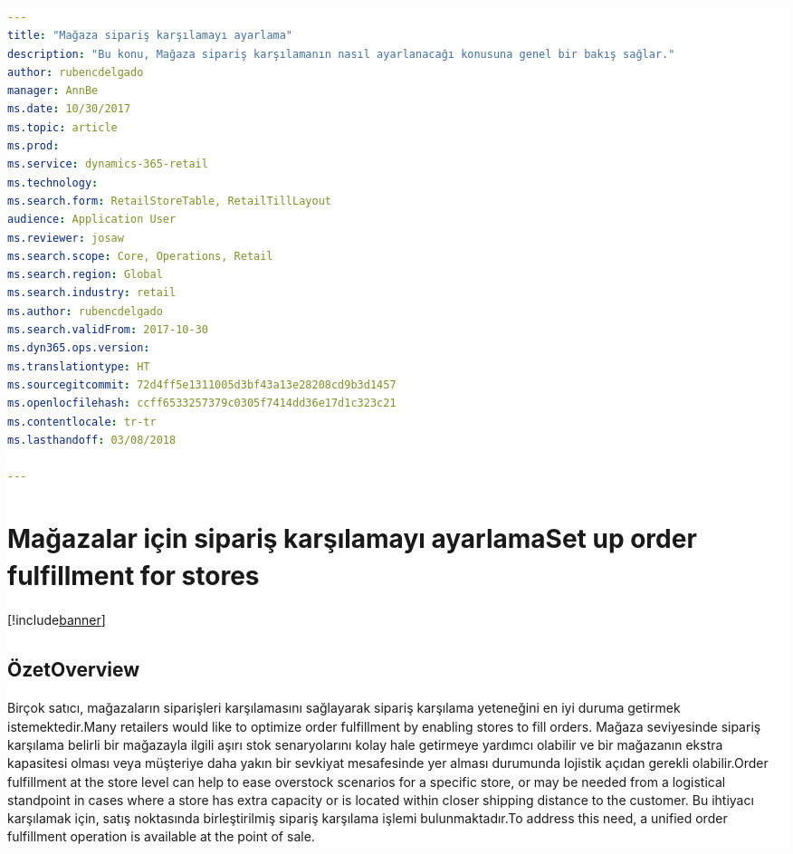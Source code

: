 ```yaml
---
title: "Mağaza sipariş karşılamayı ayarlama"
description: "Bu konu, Mağaza sipariş karşılamanın nasıl ayarlanacağı konusuna genel bir bakış sağlar."
author: rubencdelgado
manager: AnnBe
ms.date: 10/30/2017
ms.topic: article
ms.prod: 
ms.service: dynamics-365-retail
ms.technology: 
ms.search.form: RetailStoreTable, RetailTillLayout
audience: Application User
ms.reviewer: josaw
ms.search.scope: Core, Operations, Retail
ms.search.region: Global
ms.search.industry: retail
ms.author: rubencdelgado
ms.search.validFrom: 2017-10-30
ms.dyn365.ops.version: 
ms.translationtype: HT
ms.sourcegitcommit: 72d4ff5e1311005d3bf43a13e28208cd9b3d1457
ms.openlocfilehash: ccff6533257379c0305f7414dd36e17d1c323c21
ms.contentlocale: tr-tr
ms.lasthandoff: 03/08/2018

---
```



# <a name="set-up-order-fulfillment-for-stores"></a><span data-ttu-id="8aa9a-103">Mağazalar için sipariş karşılamayı ayarlama</span><span class="sxs-lookup"><span data-stu-id="8aa9a-103">Set up order fulfillment for stores</span></span>

[!include[banner](includes/banner.md)]

## <a name="overview"></a><span data-ttu-id="8aa9a-104">Özet</span><span class="sxs-lookup"><span data-stu-id="8aa9a-104">Overview</span></span>
<span data-ttu-id="8aa9a-105">Birçok satıcı, mağazaların siparişleri karşılamasını sağlayarak sipariş karşılama yeteneğini en iyi duruma getirmek istemektedir.</span><span class="sxs-lookup"><span data-stu-id="8aa9a-105">Many retailers would like to optimize order fulfillment by enabling stores to fill orders.</span></span> <span data-ttu-id="8aa9a-106">Mağaza seviyesinde sipariş karşılama belirli bir mağazayla ilgili aşırı stok senaryolarını kolay hale getirmeye yardımcı olabilir ve bir mağazanın ekstra kapasitesi olması veya müşteriye daha yakın bir sevkiyat mesafesinde yer alması durumunda lojistik açıdan gerekli olabilir.</span><span class="sxs-lookup"><span data-stu-id="8aa9a-106">Order fulfillment at the store level can help to ease overstock scenarios for a specific store, or may be needed from a logistical standpoint in cases where a store has extra capacity or is located within closer shipping distance to the customer.</span></span> <span data-ttu-id="8aa9a-107">Bu ihtiyacı karşılamak için, satış noktasında birleştirilmiş sipariş karşılama işlemi bulunmaktadır.</span><span class="sxs-lookup"><span data-stu-id="8aa9a-107">To address this need, a unified order fulfillment operation is available at the point of sale.</span></span>
